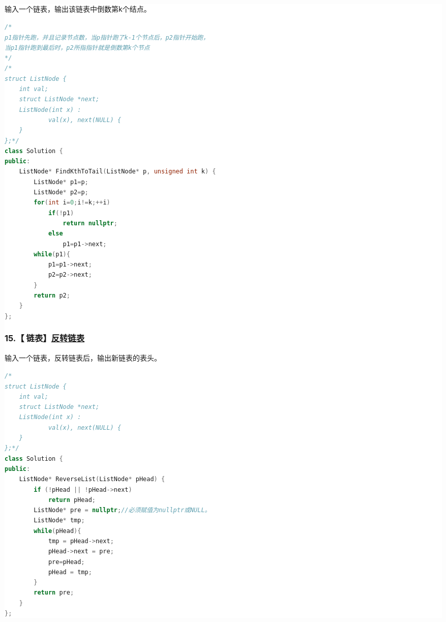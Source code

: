 输入一个链表，输出该链表中倒数第k个结点。

```c++
/*
p1指针先跑，并且记录节点数，当p指针跑了k-1个节点后，p2指针开始跑，
当p1指针跑到最后时，p2所指指针就是倒数第k个节点
*/
/*
struct ListNode {
	int val;
	struct ListNode *next;
	ListNode(int x) :
			val(x), next(NULL) {
	}
};*/
class Solution {
public:
    ListNode* FindKthToTail(ListNode* p, unsigned int k) {
        ListNode* p1=p;
        ListNode* p2=p;
        for(int i=0;i!=k;++i)
            if(!p1)
                return nullptr;
            else
                p1=p1->next;
        while(p1){
            p1=p1->next;
            p2=p2->next;
        }
        return p2;
    }
};
```
### 15.【 链表】[反转链表](https://www.nowcoder.com/practice/75e878df47f24fdc9dc3e400ec6058ca?tpId=13&tqId=11168&tPage=1&rp=1&ru=/ta/coding-interviews&qru=/ta/coding-interviews/question-ranking)  

输入一个链表，反转链表后，输出新链表的表头。

```c++
/*
struct ListNode {
	int val;
	struct ListNode *next;
	ListNode(int x) :
			val(x), next(NULL) {
	}
};*/
class Solution {
public:
    ListNode* ReverseList(ListNode* pHead) {
        if (!pHead || !pHead->next)
            return pHead;
        ListNode* pre = nullptr;//必须赋值为nullptr或NULL。
        ListNode* tmp;
        while(pHead){
            tmp = pHead->next;
            pHead->next = pre;
            pre=pHead;
            pHead = tmp;
        }
        return pre;
    }
};
```